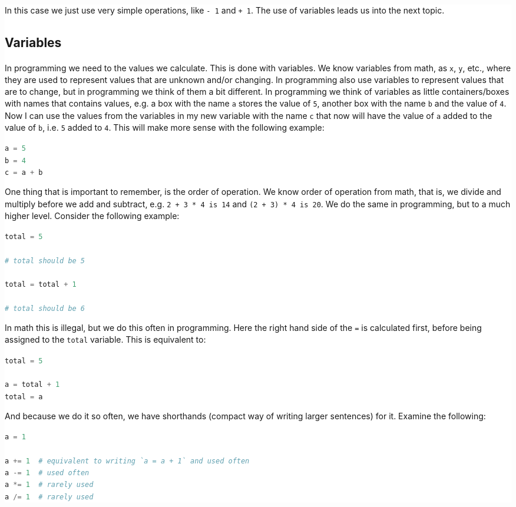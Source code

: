 In this case we just use very simple operations, like `- 1` and `+ 1`. The use of variables leads us into the next topic.

## Variables

In programming we need to the values we calculate. This is done with variables. We know variables from math, as `x`, `y`, etc., where they are used to represent values that are unknown and/or changing. In programming also use variables to represent values that are to change, but in programming we think of them a bit different.
In programming we think of variables as little containers/boxes with names that contains values, e.g. a box with the name `a` stores the value of `5`, another box with the name `b` and the value of `4`. Now I can use the values from the variables in my new variable with the name `c` that now will have the value of `a` added to the value of `b`, i.e. `5` added to `4`. This will make more sense with the following example:

```python
a = 5
b = 4
c = a + b
```

One thing that is important to remember, is the order of operation. We know order of operation from math, that is, we divide and multiply before we add and subtract, e.g. `2 + 3 * 4 is 14` and `(2 + 3) * 4 is 20`. We do the same in programming, but to a much higher level. Consider the following example:

```python
total = 5

# total should be 5

total = total + 1

# total should be 6
```

In math this is illegal, but we do this often in programming. Here the right hand side of the `=` is calculated first, before being assigned to the `total` variable. This is equivalent to:

```python
total = 5

a = total + 1
total = a
```

And because we do it so often, we have shorthands (compact way of writing larger sentences) for it. Examine the following:

```py
a = 1

a += 1  # equivalent to writing `a = a + 1` and used often
a -= 1  # used often
a *= 1  # rarely used
a /= 1  # rarely used
```
